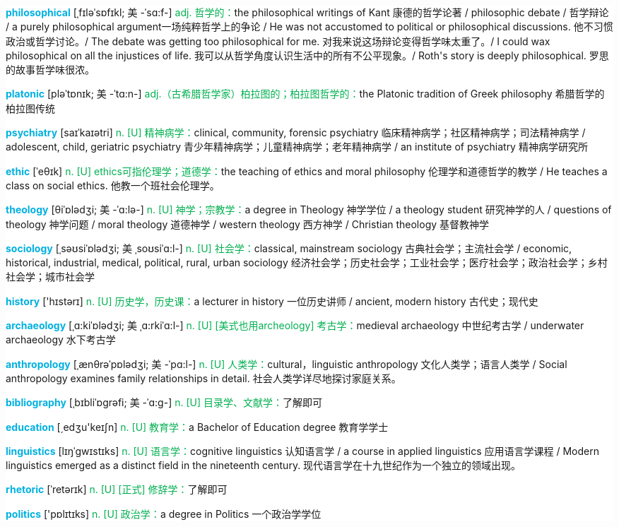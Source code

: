 <font color="sky blue">**philosophical**</font> [ˌfɪləˈsɒfɪkl; 美 -ˈsɑ:f-]
<font color="#00b050">adj. 哲学的：</font>the philosophical writings of Kant 康德的哲学论著 / philosophic debate / 哲学辩论 / a purely philosophical argument一场纯粹哲学上的争论 / He was not accustomed to political or philosophical discussions. 他不习惯政治或哲学讨论。/ The debate was getting too philosophical for me. 对我来说这场辩论变得哲学味太重了。/ I could wax philosophical on all the injustices of life. 我可以从哲学角度认识生活中的所有不公平现象。/ Roth's story is deeply philosophical. 罗思的故事哲学味很浓。
           
<font color="sky blue">**platonic**</font> [pləˈtɒnɪk; 美 -ˈtɑ:n-]
<font color="#00b050">adj.（古希腊哲学家）柏拉图的；柏拉图哲学的：</font>the Platonic tradition of Greek philosophy 希腊哲学的柏拉图传统

<font color="sky blue">**psychiatry**</font> [saɪˈkaɪətri]
<font color="#00b050">n. [U] 精神病学：</font>clinical, community, forensic psychiatry 临床精神病学；社区精神病学；司法精神病学 / adolescent, child, geriatric psychiatry 青少年精神病学；儿童精神病学；老年精神病学 / an institute of psychiatry 精神病学研究所

<font color="sky blue">**ethic**</font> [ˈeθɪk]
<font color="#00b050">n. [U] ethics可指伦理学；道德学：</font>the teaching of ethics and moral philosophy 伦理学和道德哲学的教学 / He teaches a class on social ethics. 他教一个班社会伦理学。
           
<font color="sky blue">**theology**</font> [θiˈɒlədʒi; 美 -ˈɑ:lə-]
<font color="#00b050">n. [U] 神学；宗教学：</font>a degree in Theology 神学学位 / a theology student 研究神学的人 / questions of theology 神学问题 / moral theology 道德神学 / western theology 西方神学 / Christian theology 基督教神学

<font color="sky blue">**sociology**</font> [ˌsəʊsiˈɒlədʒi; 美 ˌsoʊsiˈɑ:l-]
<font color="#00b050">n. [U] 社会学：</font>classical, mainstream sociology 古典社会学；主流社会学 / economic, historical, industrial, medical, political, rural, urban sociology 经济社会学；历史社会学；工业社会学；医疗社会学；政治社会学；乡村社会学；城市社会学

<font color="sky blue">**history**</font> ['hɪstərɪ] 
<font color="#00b050">n. [U] 历史学，历史课：</font>a lecturer in history 一位历史讲师 / ancient, modern history 古代史；现代史
           
<font color="sky blue">**archaeology**</font> [ˌɑ:kiˈɒlədʒi; 美 ˌɑ:rkiˈɑ:l-]
<font color="#00b050">n. [U] [美式也用archeology] 考古学：</font>medieval archaeology 中世纪考古学 / underwater archaeology 水下考古学
           
<font color="sky blue">**anthropology**</font> [ˌænθrəˈpɒlədʒi; 美 -ˈpɑ:l-]
<font color="#00b050">n. [U] 人类学：</font>cultural，linguistic anthropology 文化人类学；语言人类学 / Social anthropology examines family relationships in detail. 社会人类学详尽地探讨家庭关系。
           
<font color="sky blue">**bibliography**</font> [ˌbɪbliˈɒgrəfi; 美 -ˈɑ:g-]
<font color="#00b050">n. [U] 目录学、文献学：</font>了解即可

<font color="sky blue">**education**</font> [͵edʒu'keɪʃn] 
<font color="#00b050">n. [U] 教育学：</font>a Bachelor of Education degree 教育学学士
           
<font color="sky blue">**linguistics**</font> [lɪŋˈgwɪstɪks]
<font color="#00b050">n. [U] 语言学：</font>cognitive linguistics 认知语言学 / a course in applied linguistics 应用语言学课程 / Modern linguistics emerged as a distinct field in the nineteenth century. 现代语言学在十九世纪作为一个独立的领域出现。

<font color="sky blue">**rhetoric**</font> [ˈretərɪk]
<font color="#00b050">n. [U] [正式] 修辞学：</font>了解即可

<font color="sky blue">**politics**</font> ['pɒlɪtɪks] 
<font color="#00b050">n. [U] 政治学：</font>a degree in Politics 一个政治学学位
           